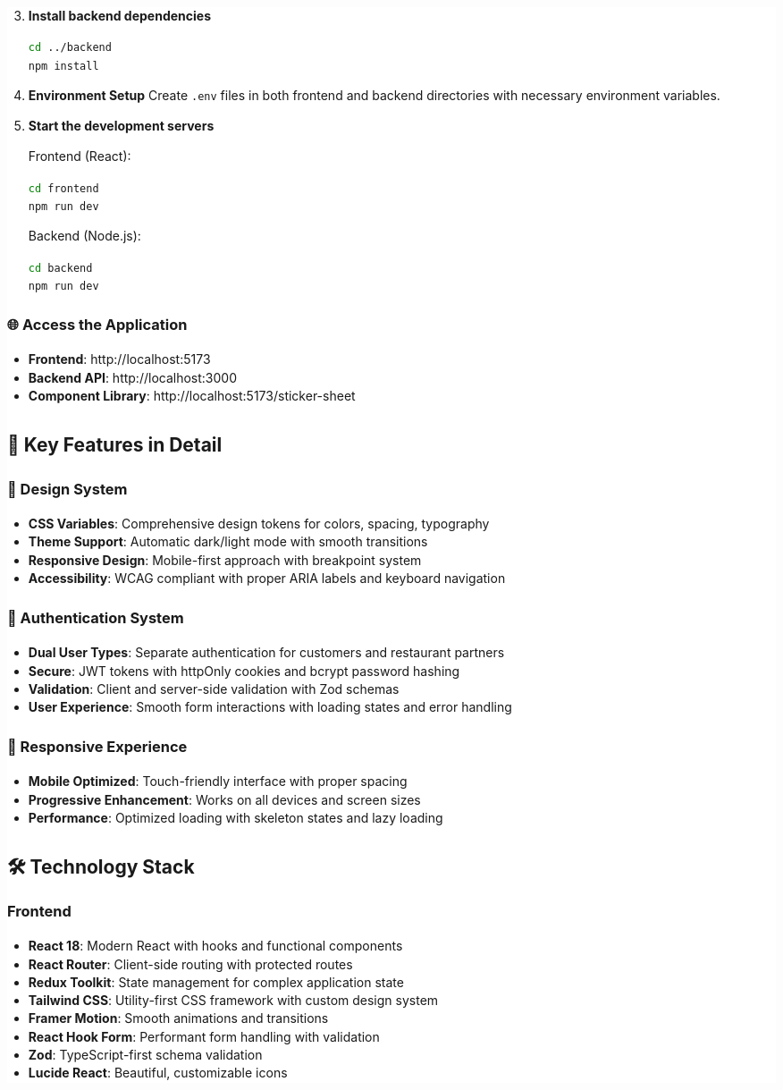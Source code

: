 3. **Install backend dependencies**
   ```bash
   cd ../backend
   npm install
   ```

4. **Environment Setup**
   Create `.env` files in both frontend and backend directories with necessary environment variables.

5. **Start the development servers**
   
   Frontend (React):
   ```bash
   cd frontend
   npm run dev
   ```
   
   Backend (Node.js):
   ```bash
   cd backend
   npm run dev
   ```

### 🌐 Access the Application
- **Frontend**: http://localhost:5173
- **Backend API**: http://localhost:3000
- **Component Library**: http://localhost:5173/sticker-sheet

## 🎯 Key Features in Detail

### 🎨 Design System
- **CSS Variables**: Comprehensive design tokens for colors, spacing, typography
- **Theme Support**: Automatic dark/light mode with smooth transitions
- **Responsive Design**: Mobile-first approach with breakpoint system
- **Accessibility**: WCAG compliant with proper ARIA labels and keyboard navigation

### 🔐 Authentication System
- **Dual User Types**: Separate authentication for customers and restaurant partners
- **Secure**: JWT tokens with httpOnly cookies and bcrypt password hashing
- **Validation**: Client and server-side validation with Zod schemas
- **User Experience**: Smooth form interactions with loading states and error handling

### 📱 Responsive Experience
- **Mobile Optimized**: Touch-friendly interface with proper spacing
- **Progressive Enhancement**: Works on all devices and screen sizes
- **Performance**: Optimized loading with skeleton states and lazy loading

## 🛠 Technology Stack

### Frontend
- **React 18**: Modern React with hooks and functional components
- **React Router**: Client-side routing with protected routes
- **Redux Toolkit**: State management for complex application state
- **Tailwind CSS**: Utility-first CSS framework with custom design system
- **Framer Motion**: Smooth animations and transitions
- **React Hook Form**: Performant form handling with validation
- **Zod**: TypeScript-first schema validation
- **Lucide React**: Beautiful, customizable icons
